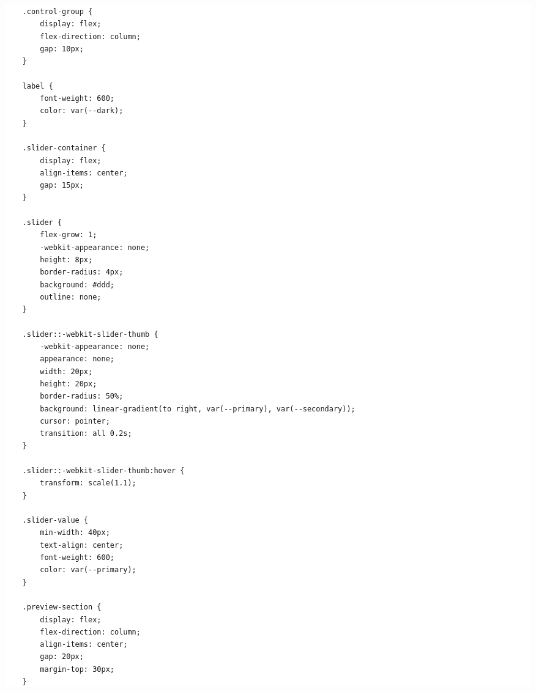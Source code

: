         .control-group {
            display: flex;
            flex-direction: column;
            gap: 10px;
        }

        label {
            font-weight: 600;
            color: var(--dark);
        }

        .slider-container {
            display: flex;
            align-items: center;
            gap: 15px;
        }

        .slider {
            flex-grow: 1;
            -webkit-appearance: none;
            height: 8px;
            border-radius: 4px;
            background: #ddd;
            outline: none;
        }

        .slider::-webkit-slider-thumb {
            -webkit-appearance: none;
            appearance: none;
            width: 20px;
            height: 20px;
            border-radius: 50%;
            background: linear-gradient(to right, var(--primary), var(--secondary));
            cursor: pointer;
            transition: all 0.2s;
        }

        .slider::-webkit-slider-thumb:hover {
            transform: scale(1.1);
        }

        .slider-value {
            min-width: 40px;
            text-align: center;
            font-weight: 600;
            color: var(--primary);
        }

        .preview-section {
            display: flex;
            flex-direction: column;
            align-items: center;
            gap: 20px;
            margin-top: 30px;
        }
